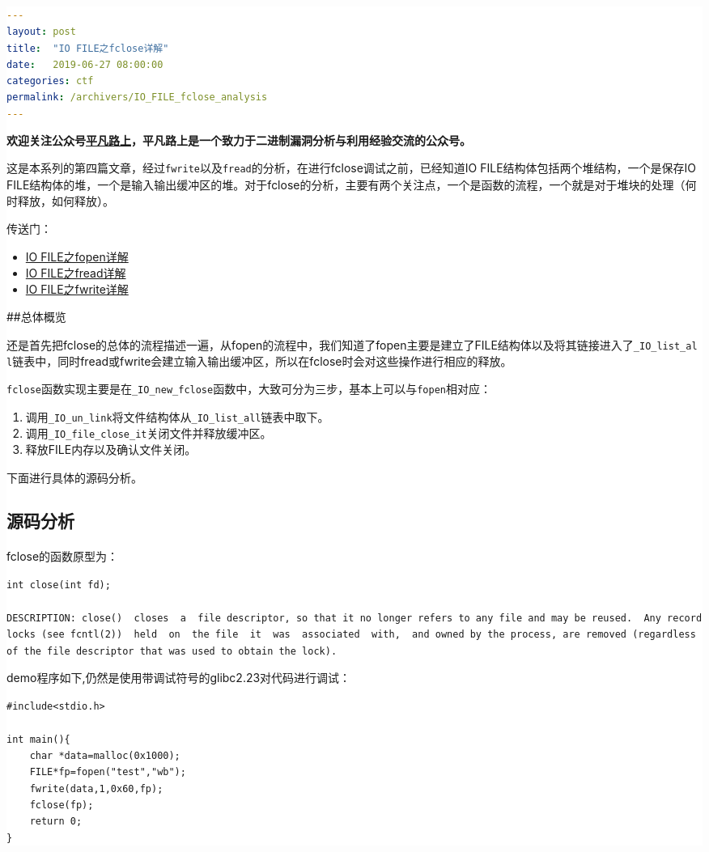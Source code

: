 ```yaml
---
layout: post
title:  "IO FILE之fclose详解"
date:   2019-06-27 08:00:00
categories: ctf
permalink: /archivers/IO_FILE_fclose_analysis
---
```


**欢迎关注公众号[平凡路上](https://mp.weixin.qq.com/s/TR-JuE2nl3W7ZmufAfpBZA)，平凡路上是一个致力于二进制漏洞分析与利用经验交流的公众号。**

这是本系列的第四篇文章，经过`fwrite`以及`fread`的分析，在进行fclose调试之前，已经知道IO FILE结构体包括两个堆结构，一个是保存IO FILE结构体的堆，一个是输入输出缓冲区的堆。对于fclose的分析，主要有两个关注点，一个是函数的流程，一个就是对于堆块的处理（何时释放，如何释放）。

传送门：

* [IO FILE之fopen详解](https://ray-cp.github.io/archivers/IO_FILE_fopen_analysis)
* [IO FILE之fread详解](https://ray-cp.github.io/archivers/IO_FILE_fread_analysis)
* [IO FILE之fwrite详解](https://ray-cp.github.io/archivers/IO_FILE_fwrite_analysis)

##总体概览

还是首先把fclose的总体的流程描述一遍，从fopen的流程中，我们知道了fopen主要是建立了FILE结构体以及将其链接进入了`_IO_list_all`链表中，同时fread或fwrite会建立输入输出缓冲区，所以在fclose时会对这些操作进行相应的释放。

`fclose`函数实现主要是在`_IO_new_fclose`函数中，大致可分为三步，基本上可以与`fopen`相对应：

1. 调用`_IO_un_link`将文件结构体从`_IO_list_all`链表中取下。
2. 调用`_IO_file_close_it`关闭文件并释放缓冲区。
3. 释放FILE内存以及确认文件关闭。

下面进行具体的源码分析。

## 源码分析

fclose的函数原型为：
```
int close(int fd);

DESCRIPTION: close()  closes  a  file descriptor, so that it no longer refers to any file and may be reused.  Any record locks (see fcntl(2))  held  on  the file  it  was  associated  with,  and owned by the process, are removed (regardless of the file descriptor that was used to obtain the lock).
```
demo程序如下,仍然是使用带调试符号的glibc2.23对代码进行调试：
```
#include<stdio.h>

int main(){
    char *data=malloc(0x1000);
    FILE*fp=fopen("test","wb"); 
    fwrite(data,1,0x60,fp);
    fclose(fp);
    return 0;
}

```
